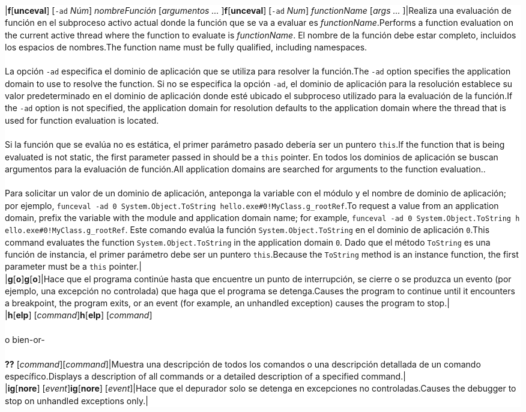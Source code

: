 |<span data-ttu-id="dcbcc-157">**f**[**unceval**] [`-ad` *Núm*] *nombreFunción* [*argumentos ...* ]</span><span class="sxs-lookup"><span data-stu-id="dcbcc-157">**f**[**unceval**] [`-ad` *Num*] *functionName* [*args ...* ]</span></span>|<span data-ttu-id="dcbcc-158">Realiza una evaluación de función en el subproceso activo actual donde la función que se va a evaluar es *functionName*.</span><span class="sxs-lookup"><span data-stu-id="dcbcc-158">Performs a function evaluation on the current active thread where the function to evaluate is *functionName*.</span></span> <span data-ttu-id="dcbcc-159">El nombre de la función debe estar completo, incluidos los espacios de nombres.</span><span class="sxs-lookup"><span data-stu-id="dcbcc-159">The function name must be fully qualified, including namespaces.</span></span><br /><br /> <span data-ttu-id="dcbcc-160">La opción `-ad` especifica el dominio de aplicación que se utiliza para resolver la función.</span><span class="sxs-lookup"><span data-stu-id="dcbcc-160">The `-ad` option specifies the application domain to use to resolve the function.</span></span> <span data-ttu-id="dcbcc-161">Si no se especifica la opción `-ad`, el dominio de aplicación para la resolución establece su valor predeterminado en el dominio de aplicación donde esté ubicado el subproceso utilizado para la evaluación de la función.</span><span class="sxs-lookup"><span data-stu-id="dcbcc-161">If the `-ad` option is not specified, the application domain for resolution defaults to the application domain where the thread that is used for function evaluation is located.</span></span><br /><br /> <span data-ttu-id="dcbcc-162">Si la función que se evalúa no es estática, el primer parámetro pasado debería ser un puntero `this`.</span><span class="sxs-lookup"><span data-stu-id="dcbcc-162">If the function that is being evaluated is not static, the first parameter passed in should be a `this` pointer.</span></span> <span data-ttu-id="dcbcc-163">En todos los dominios de aplicación se buscan argumentos para la evaluación de función.</span><span class="sxs-lookup"><span data-stu-id="dcbcc-163">All application domains are searched for arguments to the function evaluation..</span></span><br /><br /> <span data-ttu-id="dcbcc-164">Para solicitar un valor de un dominio de aplicación, anteponga la variable con el módulo y el nombre de dominio de aplicación; por ejemplo, `funceval -ad 0 System.Object.ToString hello.exe#0!MyClass.g_rootRef`.</span><span class="sxs-lookup"><span data-stu-id="dcbcc-164">To request a value from an application domain, prefix the variable with the module and application domain name; for example, `funceval -ad 0 System.Object.ToString hello.exe#0!MyClass.g_rootRef`.</span></span> <span data-ttu-id="dcbcc-165">Este comando evalúa la función `System.Object.ToString` en el dominio de aplicación `0`.</span><span class="sxs-lookup"><span data-stu-id="dcbcc-165">This command evaluates the function `System.Object.ToString` in the application domain `0`.</span></span> <span data-ttu-id="dcbcc-166">Dado que el método `ToString` es una función de instancia, el primer parámetro debe ser un puntero `this`.</span><span class="sxs-lookup"><span data-stu-id="dcbcc-166">Because the `ToString` method is an instance function, the first parameter must be a `this` pointer.</span></span>|  
|<span data-ttu-id="dcbcc-167">**g**[**o**]</span><span class="sxs-lookup"><span data-stu-id="dcbcc-167">**g**[**o**]</span></span>|<span data-ttu-id="dcbcc-168">Hace que el programa continúe hasta que encuentre un punto de interrupción, se cierre o se produzca un evento (por ejemplo, una excepción no controlada) que haga que el programa se detenga.</span><span class="sxs-lookup"><span data-stu-id="dcbcc-168">Causes the program to continue until it encounters a breakpoint, the program exits, or an event (for example, an unhandled exception) causes the program to stop.</span></span>|  
|<span data-ttu-id="dcbcc-169">**h**[**elp**] [*command*]</span><span class="sxs-lookup"><span data-stu-id="dcbcc-169">**h**[**elp**] [*command*]</span></span><br /><br /> <span data-ttu-id="dcbcc-170">o bien</span><span class="sxs-lookup"><span data-stu-id="dcbcc-170">-or-</span></span><br /><br /> <span data-ttu-id="dcbcc-171">**?**</span><span class="sxs-lookup"><span data-stu-id="dcbcc-171">**?**</span></span> <span data-ttu-id="dcbcc-172">[*command*]</span><span class="sxs-lookup"><span data-stu-id="dcbcc-172">[*command*]</span></span>|<span data-ttu-id="dcbcc-173">Muestra una descripción de todos los comandos o una descripción detallada de un comando específico.</span><span class="sxs-lookup"><span data-stu-id="dcbcc-173">Displays a description of all commands or a detailed description of a specified command.</span></span>|  
|<span data-ttu-id="dcbcc-174">**ig**[**nore**] [*event*]</span><span class="sxs-lookup"><span data-stu-id="dcbcc-174">**ig**[**nore**] [*event*]</span></span>|<span data-ttu-id="dcbcc-175">Hace que el depurador solo se detenga en excepciones no controladas.</span><span class="sxs-lookup"><span data-stu-id="dcbcc-175">Causes the debugger to stop on unhandled exceptions only.</span></span>|  